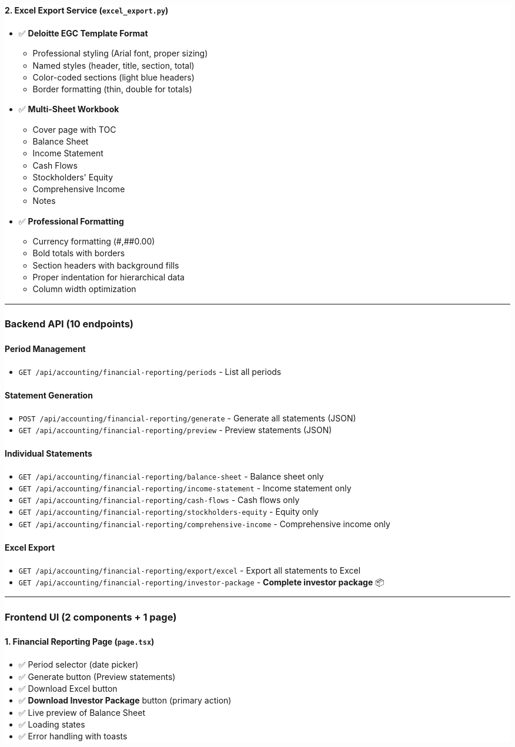 #### **2. Excel Export Service** (`excel_export.py`)
- ✅ **Deloitte EGC Template Format**
  - Professional styling (Arial font, proper sizing)
  - Named styles (header, title, section, total)
  - Color-coded sections (light blue headers)
  - Border formatting (thin, double for totals)
  
- ✅ **Multi-Sheet Workbook**
  - Cover page with TOC
  - Balance Sheet
  - Income Statement
  - Cash Flows
  - Stockholders' Equity
  - Comprehensive Income
  - Notes
  
- ✅ **Professional Formatting**
  - Currency formatting (#,##0.00)
  - Bold totals with borders
  - Section headers with background fills
  - Proper indentation for hierarchical data
  - Column width optimization

---

### **Backend API** (10 endpoints)

#### **Period Management**
- `GET /api/accounting/financial-reporting/periods` - List all periods

#### **Statement Generation**
- `POST /api/accounting/financial-reporting/generate` - Generate all statements (JSON)
- `GET /api/accounting/financial-reporting/preview` - Preview statements (JSON)

#### **Individual Statements**
- `GET /api/accounting/financial-reporting/balance-sheet` - Balance sheet only
- `GET /api/accounting/financial-reporting/income-statement` - Income statement only
- `GET /api/accounting/financial-reporting/cash-flows` - Cash flows only
- `GET /api/accounting/financial-reporting/stockholders-equity` - Equity only
- `GET /api/accounting/financial-reporting/comprehensive-income` - Comprehensive income only

#### **Excel Export**
- `GET /api/accounting/financial-reporting/export/excel` - Export all statements to Excel
- `GET /api/accounting/financial-reporting/investor-package` - **Complete investor package** 📦

---

### **Frontend UI** (2 components + 1 page)

#### **1. Financial Reporting Page** (`page.tsx`)
- ✅ Period selector (date picker)
- ✅ Generate button (Preview statements)
- ✅ Download Excel button
- ✅ **Download Investor Package** button (primary action)
- ✅ Live preview of Balance Sheet
- ✅ Loading states
- ✅ Error handling with toasts
